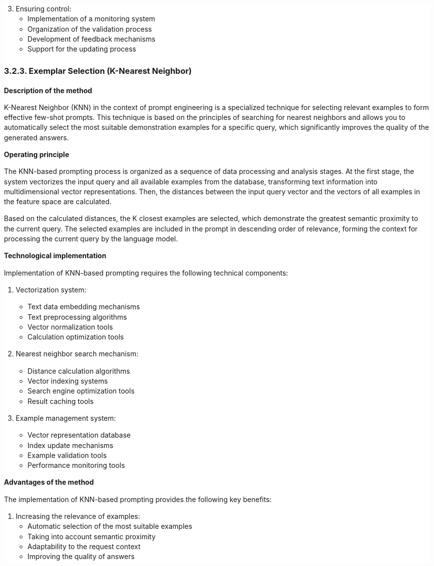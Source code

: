 3. Ensuring control:
   - Implementation of a monitoring system
   - Organization of the validation process
   - Development of feedback mechanisms
   - Support for the updating process
   
### 3.2.3. Exemplar Selection (K-Nearest Neighbor)

**Description of the method**

K-Nearest Neighbor (KNN) in the context of prompt engineering is a specialized technique for selecting relevant examples to form effective few-shot prompts. This technique is based on the principles of searching for nearest neighbors and allows you to automatically select the most suitable demonstration examples for a specific query, which significantly improves the quality of the generated answers.

**Operating principle**

The KNN-based prompting process is organized as a sequence of data processing and analysis stages. At the first stage, the system vectorizes the input query and all available examples from the database, transforming text information into multidimensional vector representations. Then, the distances between the input query vector and the vectors of all examples in the feature space are calculated.

Based on the calculated distances, the K closest examples are selected, which demonstrate the greatest semantic proximity to the current query. The selected examples are included in the prompt in descending order of relevance, forming the context for processing the current query by the language model.

**Technological implementation**

Implementation of KNN-based prompting requires the following technical components:

1. Vectorization system:
   - Text data embedding mechanisms
   - Text preprocessing algorithms
   - Vector normalization tools
   - Calculation optimization tools

2. Nearest neighbor search mechanism:
   - Distance calculation algorithms
   - Vector indexing systems
   - Search engine optimization tools
   - Result caching tools

3. Example management system:
   - Vector representation database
   - Index update mechanisms
   - Example validation tools
   - Performance monitoring tools

**Advantages of the method**

The implementation of KNN-based prompting provides the following key benefits:

1. Increasing the relevance of examples:
   - Automatic selection of the most suitable examples
   - Taking into account semantic proximity
   - Adaptability to the request context
   - Improving the quality of answers
